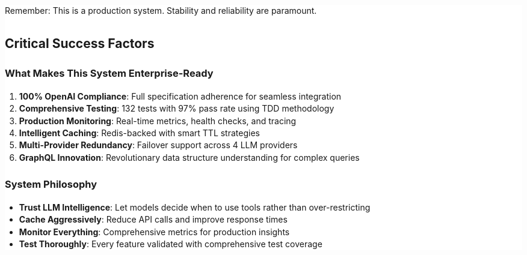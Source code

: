 Remember: This is a production system. Stability and reliability are paramount.

## Critical Success Factors

### What Makes This System Enterprise-Ready
1. **100% OpenAI Compliance**: Full specification adherence for seamless integration
2. **Comprehensive Testing**: 132 tests with 97% pass rate using TDD methodology
3. **Production Monitoring**: Real-time metrics, health checks, and tracing
4. **Intelligent Caching**: Redis-backed with smart TTL strategies
5. **Multi-Provider Redundancy**: Failover support across 4 LLM providers
6. **GraphQL Innovation**: Revolutionary data structure understanding for complex queries

### System Philosophy
- **Trust LLM Intelligence**: Let models decide when to use tools rather than over-restricting
- **Cache Aggressively**: Reduce API calls and improve response times
- **Monitor Everything**: Comprehensive metrics for production insights
- **Test Thoroughly**: Every feature validated with comprehensive test coverage
